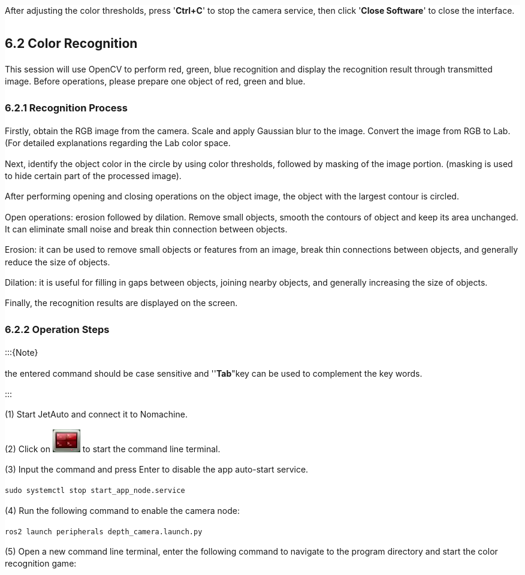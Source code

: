 After adjusting the color thresholds, press '**Ctrl+C**' to stop the camera service, then click '**Close Software**' to close the interface.

## 6.2 Color Recognition

This session will use OpenCV to perform red, green, blue recognition and display the recognition result through transmitted image. Before operations, please prepare one object of red, green and blue.

### 6.2.1 Recognition Process

Firstly, obtain the RGB image from the camera. Scale and apply Gaussian blur to the image. Convert the image from RGB to Lab. (For detailed explanations regarding the Lab color space.

Next, identify the object color in the circle by using color thresholds, followed by masking of the image portion. (masking is used to hide certain part of the processed image).

After performing opening and closing operations on the object image, the object with the largest contour is circled. 

Open operations: erosion followed by dilation. Remove small objects, smooth the contours of object and keep its area unchanged. It can eliminate small noise and break thin connection between objects. 

Erosion: it can be used to remove small objects or features from an image, break thin connections between objects, and generally reduce the size of objects. 

Dilation: it is useful for filling in gaps between objects, joining nearby objects, and generally increasing the size of objects.

Finally, the recognition results are displayed on the screen.

### 6.2.2 Operation Steps 

:::{Note}

the entered command should be case sensitive and ''**Tab**"key can be used to complement the key words.

:::

(1) Start JetAuto and connect it to Nomachine.

(2) Click on <img src="../_static/media/chapter_6/section_1/media/image2.png"> to start the command line terminal.

(3) Input the command and press Enter to disable the app auto-start service.

```
sudo systemctl stop start_app_node.service
```

(4) Run the following command to enable the camera node:

```
ros2 launch peripherals depth_camera.launch.py
```

(5) Open a new command line terminal, enter the following command to navigate to the program directory and start the color recognition game:
